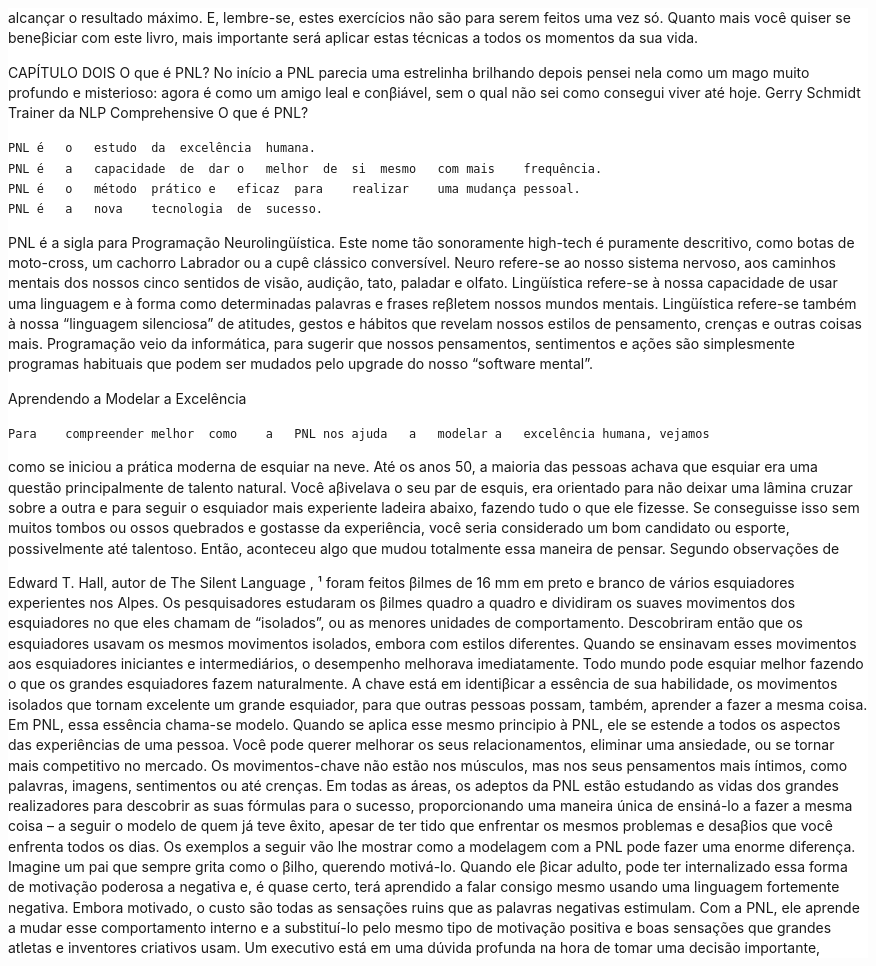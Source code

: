 alcançar o resultado máximo. E, lembre-se, estes exercı́cios não são para serem feitos uma vez
só. Quanto mais você quiser se beneβiciar com este livro, mais importante será aplicar estas
técnicas a todos os momentos da sua vida.

CAPÍTULO DOIS
O que é PNL?
No  inı́cio a   PNL parecia uma estrelinha  brilhando   depois  pensei  nela    como    um  mago
muito   profundo    e   misterioso: agora   é  como    um  amigo   leal    e   conβiável, sem o   qual
não sei como    consegui    viver   até hoje.
Gerry   Schmidt Trainer da  NLP Comprehensive
O que é PNL?

    PNL é   o   estudo  da  excelência  humana.
    PNL é   a   capacidade  de  dar o   melhor  de  si  mesmo   com mais    frequência.
    PNL é   o   método  prático e   eficaz  para    realizar    uma mudança pessoal.
    PNL é   a   nova    tecnologia  de  sucesso.
PNL é a sigla para Programação Neurolingüı́stica. Este nome tão sonoramente high-tech é
puramente descritivo, como botas de moto-cross, um cachorro Labrador ou a cupê clássico
conversı́vel. Neuro refere-se ao nosso sistema nervoso, aos caminhos mentais dos nossos cinco
sentidos de visão, audição, tato, paladar e olfato. Lingüı́stica refere-se à nossa capacidade de
usar uma linguagem e à forma como determinadas palavras e frases reβletem nossos mundos
mentais. Lingüı́stica refere-se também à nossa “linguagem silenciosa” de atitudes, gestos e
hábitos que revelam nossos estilos de pensamento, crenças e outras coisas mais. Programação
veio da informática, para sugerir que nossos pensamentos, sentimentos e ações são
simplesmente programas habituais que podem ser mudados pelo upgrade do nosso “software
mental”.

Aprendendo a Modelar a Excelência

    Para    compreender melhor  como    a   PNL nos ajuda   a   modelar a   excelência humana, vejamos
como se iniciou a prática moderna de esquiar na neve. Até os anos 50, a maioria das pessoas
achava que esquiar era uma questão principalmente de talento natural. Você aβivelava o seu par
de esquis, era orientado para não deixar uma lâmina cruzar sobre a outra e para seguir o
esquiador mais experiente ladeira abaixo, fazendo tudo o que ele fizesse. Se conseguisse isso sem
muitos tombos ou ossos quebrados e gostasse da experiência, você seria considerado um bom
candidato ou esporte, possivelmente até talentoso.
Então, aconteceu algo que mudou totalmente essa maneira de pensar. Segundo observações de

Edward T. Hall, autor de The Silent Language , ¹ foram feitos βilmes de 16 mm em preto e
branco de vários esquiadores experientes nos Alpes. Os pesquisadores estudaram os βilmes
quadro a quadro e dividiram os suaves movimentos dos esquiadores no que eles chamam de
“isolados”, ou as menores unidades de comportamento. Descobriram então que os esquiadores
usavam os mesmos movimentos isolados, embora com estilos diferentes. Quando se ensinavam
esses movimentos aos esquiadores iniciantes e intermediários, o desempenho melhorava
imediatamente. Todo mundo pode esquiar melhor fazendo o que os grandes esquiadores fazem
naturalmente. A chave está em identiβicar a essência de sua habilidade, os movimentos isolados
que tornam excelente um grande esquiador, para que outras pessoas possam, também, aprender
a fazer a mesma coisa. Em PNL, essa essência chama-se modelo.
Quando se aplica esse mesmo principio à PNL, ele se estende a todos os aspectos das
experiências de uma pessoa. Você pode querer melhorar os seus relacionamentos, eliminar uma
ansiedade, ou se tornar mais competitivo no mercado. Os movimentos-chave não estão nos
músculos, mas nos seus pensamentos mais ı́ntimos, como palavras, imagens, sentimentos ou até
crenças. Em todas as áreas, os adeptos da PNL estão estudando as vidas dos grandes
realizadores para descobrir as suas fórmulas para o sucesso, proporcionando uma maneira única
de ensiná-lo a fazer a mesma coisa – a seguir o modelo de quem já teve êxito, apesar de ter tido
que enfrentar os mesmos problemas e desaβios que você enfrenta todos os dias. Os exemplos a
seguir vão lhe mostrar como a modelagem com a PNL pode fazer uma enorme diferença.
Imagine um pai que sempre grita como o βilho, querendo motivá-lo. Quando ele βicar adulto,
pode ter internalizado essa forma de motivação poderosa a negativa e, é quase certo, terá
aprendido a falar consigo mesmo usando uma linguagem fortemente negativa. Embora
motivado, o custo são todas as sensações ruins que as palavras negativas estimulam. Com a
PNL, ele aprende a mudar esse comportamento interno e a substituı́-lo pelo mesmo tipo de
motivação positiva e boas sensações que grandes atletas e inventores criativos usam.
Um executivo está em uma dúvida profunda na hora de tomar uma decisão importante,